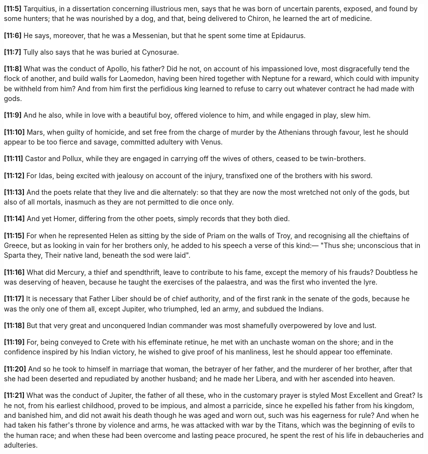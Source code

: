 **[11:5]** Tarquitius, in a dissertation concerning illustrious men, says that he was born of uncertain parents, exposed, and found by some hunters; that he was nourished by a dog, and that, being delivered to Chiron, he learned the art of medicine.

**[11:6]** He says, moreover, that he was a Messenian, but that he spent some time at Epidaurus.

**[11:7]** Tully also says that he was buried at Cynosurae.

**[11:8]** What was the conduct of Apollo, his father? Did he not, on account of his impassioned love, most disgracefully tend the flock of another, and build walls for Laomedon, having been hired together with Neptune for a reward, which could with impunity be withheld from him? And from him first the perfidious king learned to refuse to carry out whatever contract he had made with gods.

**[11:9]** And he also, while in love with a beautiful boy, offered violence to him, and while engaged in play, slew him.

**[11:10]** Mars, when guilty of homicide, and set free from the charge of murder by the Athenians through favour, lest he should appear to be too fierce and savage, committed adultery with Venus.

**[11:11]** Castor and Pollux, while they are engaged in carrying off the wives of others, ceased to be twin-brothers.

**[11:12]** For Idas, being excited with jealousy on account of the injury, transfixed one of the brothers with his sword.

**[11:13]** And the poets relate that they live and die alternately: so that they are now the most wretched not only of the gods, but also of all mortals, inasmuch as they are not permitted to die once only.

**[11:14]** And yet Homer, differing from the other poets, simply records that they both died.

**[11:15]** For when he represented Helen as sitting by the side of Priam on the walls of Troy, and recognising all the chieftains of Greece, but as looking in vain for her brothers only, he added to his speech a verse of this kind:—  "Thus she; unconscious that in Sparta they, Their native land, beneath the sod were laid".

**[11:16]** What did Mercury, a thief and spendthrift, leave to contribute to his fame, except the memory of his frauds? Doubtless he was deserving of heaven, because he taught the exercises of the palaestra, and was the first who invented the lyre.

**[11:17]** It is necessary that Father Liber should be of chief authority, and of the first rank in the senate of the gods, because he was the only one of them all, except Jupiter, who triumphed, led an army, and subdued the Indians.

**[11:18]** But that very great and unconquered Indian commander was most shamefully overpowered by love and lust.

**[11:19]** For, being conveyed to Crete with his effeminate retinue, he met with an unchaste woman on the shore; and in the confidence inspired by his Indian victory, he wished to give proof of his manliness, lest he should appear too effeminate.

**[11:20]** And so he took to himself in marriage that woman, the betrayer of her father, and the murderer of her brother, after that she had been deserted and repudiated by another husband; and he made her Libera, and with her ascended into heaven.

**[11:21]** What was the conduct of Jupiter, the father of all these, who in the customary prayer is styled Most Excellent and Great? Is he not, from his earliest childhood, proved to be impious, and almost a parricide, since he expelled his father from his kingdom, and banished him, and did not await his death though he was aged and worn out, such was his eagerness for rule? And when he had taken his father's throne by violence and arms, he was attacked with war by the Titans, which was the beginning of evils to the human race; and when these had been overcome and lasting peace procured, he spent the rest of his life in debaucheries and adulteries.
